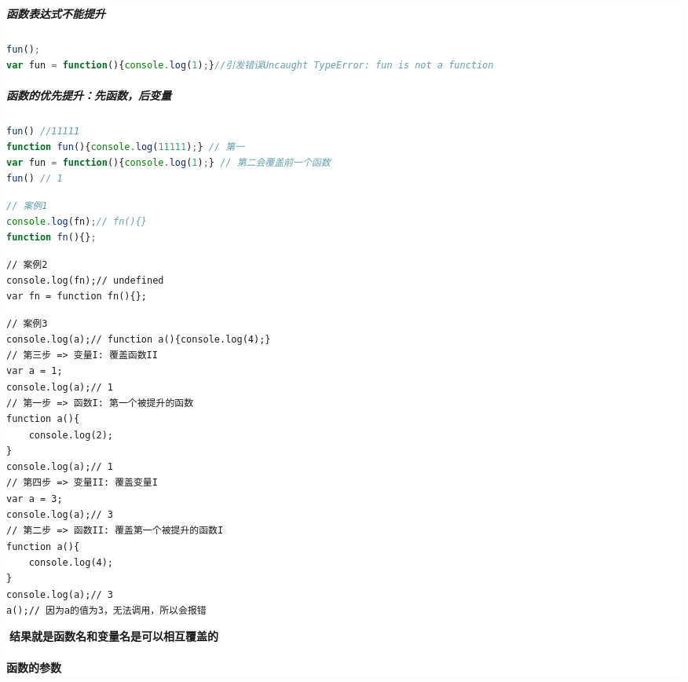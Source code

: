 ##### 	函数表达式不能提升

```js
fun(); 
var fun = function(){console.log(1);}//引发错误Uncaught TypeError: fun is not a function
```

##### 函数的优先提升：先函数，后变量

```js
fun() //11111
function fun(){console.log(11111);} // 第一
var fun = function(){console.log(1);} // 第二会覆盖前一个函数
fun() // 1
```

```js
// 案例1
console.log(fn);// fn(){}
function fn(){};
```

```JS
// 案例2
console.log(fn);// undefined
var fn = function fn(){};
```

```JS
// 案例3
console.log(a);// function a(){console.log(4);}
// 第三步 => 变量I: 覆盖函数II
var a = 1;
console.log(a);// 1
// 第一步 => 函数I: 第一个被提升的函数
function a(){
    console.log(2);
}
console.log(a);// 1
// 第四步 => 变量II: 覆盖变量I
var a = 3;
console.log(a);// 3
// 第二步 => 函数II: 覆盖第一个被提升的函数I
function a(){ 
    console.log(4);
}
console.log(a);// 3
a();// 因为a的值为3，无法调用，所以会报错
```

​	**结果就是函数名和变量名是可以相互覆盖的**





#### 函数的参数
